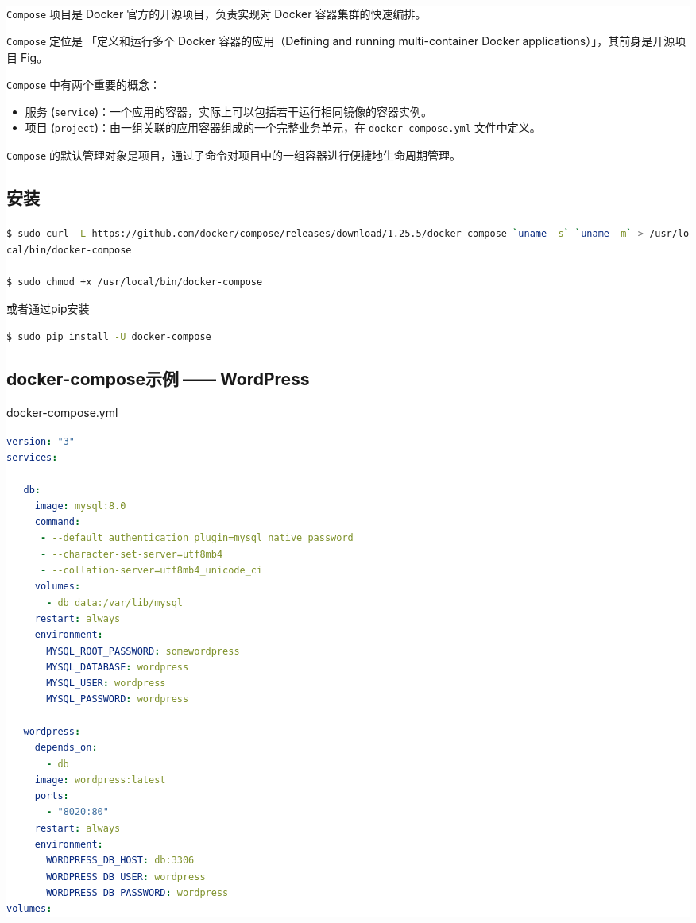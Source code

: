 

`Compose` 项目是 Docker 官方的开源项目，负责实现对 Docker 容器集群的快速编排。

`Compose` 定位是 「定义和运行多个 Docker 容器的应用（Defining and running multi-container Docker applications）」，其前身是开源项目 Fig。

`Compose` 中有两个重要的概念：

- 服务 (`service`)：一个应用的容器，实际上可以包括若干运行相同镜像的容器实例。
- 项目 (`project`)：由一组关联的应用容器组成的一个完整业务单元，在 `docker-compose.yml` 文件中定义。

`Compose` 的默认管理对象是项目，通过子命令对项目中的一组容器进行便捷地生命周期管理。



## 安装

```sh
$ sudo curl -L https://github.com/docker/compose/releases/download/1.25.5/docker-compose-`uname -s`-`uname -m` > /usr/local/bin/docker-compose

$ sudo chmod +x /usr/local/bin/docker-compose
```

或者通过pip安装

```sh
$ sudo pip install -U docker-compose
```





## docker-compose示例 —— WordPress



docker-compose.yml

```yaml
version: "3"
services:

   db:
     image: mysql:8.0
     command:
      - --default_authentication_plugin=mysql_native_password
      - --character-set-server=utf8mb4
      - --collation-server=utf8mb4_unicode_ci     
     volumes:
       - db_data:/var/lib/mysql
     restart: always
     environment:
       MYSQL_ROOT_PASSWORD: somewordpress
       MYSQL_DATABASE: wordpress
       MYSQL_USER: wordpress
       MYSQL_PASSWORD: wordpress

   wordpress:
     depends_on:
       - db
     image: wordpress:latest
     ports:
       - "8020:80"
     restart: always
     environment:
       WORDPRESS_DB_HOST: db:3306
       WORDPRESS_DB_USER: wordpress
       WORDPRESS_DB_PASSWORD: wordpress
volumes:
```